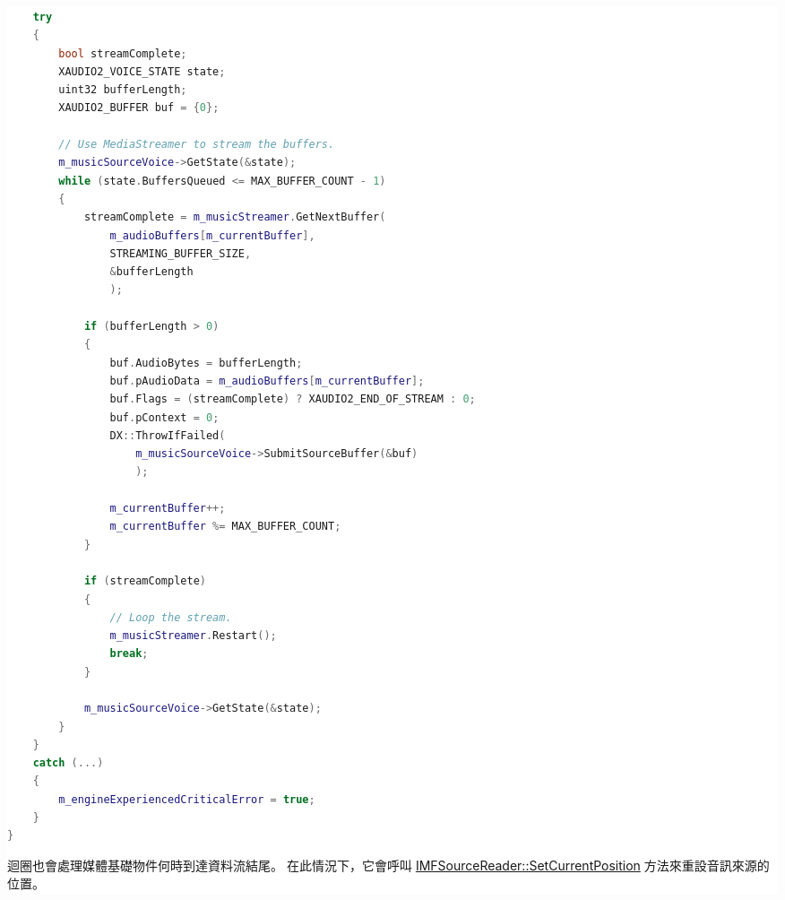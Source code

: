 ```cpp
    try
    {
        bool streamComplete;
        XAUDIO2_VOICE_STATE state;
        uint32 bufferLength;
        XAUDIO2_BUFFER buf = {0};

        // Use MediaStreamer to stream the buffers.
        m_musicSourceVoice->GetState(&state);
        while (state.BuffersQueued <= MAX_BUFFER_COUNT - 1)
        {
            streamComplete = m_musicStreamer.GetNextBuffer(
                m_audioBuffers[m_currentBuffer],
                STREAMING_BUFFER_SIZE,
                &bufferLength
                );

            if (bufferLength > 0)
            {
                buf.AudioBytes = bufferLength;
                buf.pAudioData = m_audioBuffers[m_currentBuffer];
                buf.Flags = (streamComplete) ? XAUDIO2_END_OF_STREAM : 0;
                buf.pContext = 0;
                DX::ThrowIfFailed(
                    m_musicSourceVoice->SubmitSourceBuffer(&buf)
                    );

                m_currentBuffer++;
                m_currentBuffer %= MAX_BUFFER_COUNT;
            }

            if (streamComplete)
            {
                // Loop the stream.
                m_musicStreamer.Restart();
                break;
            }

            m_musicSourceVoice->GetState(&state);
        }
    }
    catch (...)
    {
        m_engineExperiencedCriticalError = true;
    }
}
```

迴圈也會處理媒體基礎物件何時到達資料流結尾。 在此情況下，它會呼叫 [IMFSourceReader::SetCurrentPosition](https://msdn.microsoft.com/library/windows/desktop/dd374668) 方法來重設音訊來源的位置。
